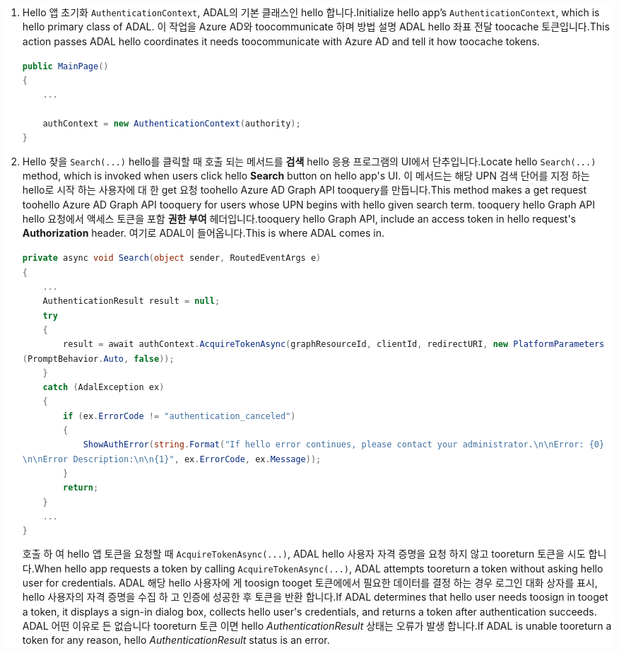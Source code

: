 1. <span data-ttu-id="e62b5-157">Hello 앱 초기화 `AuthenticationContext`, ADAL의 기본 클래스인 hello 합니다.</span><span class="sxs-lookup"><span data-stu-id="e62b5-157">Initialize hello app’s `AuthenticationContext`, which is hello primary class of ADAL.</span></span> <span data-ttu-id="e62b5-158">이 작업을 Azure AD와 toocommunicate 하며 방법 설명 ADAL hello 좌표 전달 toocache 토큰입니다.</span><span class="sxs-lookup"><span data-stu-id="e62b5-158">This action passes ADAL hello coordinates it needs toocommunicate with Azure AD and tell it how toocache tokens.</span></span>

    ```C#
    public MainPage()
    {
        ...

        authContext = new AuthenticationContext(authority);
    }
    ```

2. <span data-ttu-id="e62b5-159">Hello 찾을 `Search(...)` hello를 클릭할 때 호출 되는 메서드를 **검색** hello 응용 프로그램의 UI에서 단추입니다.</span><span class="sxs-lookup"><span data-stu-id="e62b5-159">Locate hello `Search(...)` method, which is invoked when users click hello **Search** button on hello app's UI.</span></span> <span data-ttu-id="e62b5-160">이 메서드는 해당 UPN 검색 단어를 지정 하는 hello로 시작 하는 사용자에 대 한 get 요청 toohello Azure AD Graph API tooquery를 만듭니다.</span><span class="sxs-lookup"><span data-stu-id="e62b5-160">This method makes a get request toohello Azure AD Graph API tooquery for users whose UPN begins with hello given search term.</span></span> <span data-ttu-id="e62b5-161">tooquery hello Graph API hello 요청에서 액세스 토큰을 포함 **권한 부여** 헤더입니다.</span><span class="sxs-lookup"><span data-stu-id="e62b5-161">tooquery hello Graph API, include an access token in hello request's **Authorization** header.</span></span> <span data-ttu-id="e62b5-162">여기로 ADAL이 들어옵니다.</span><span class="sxs-lookup"><span data-stu-id="e62b5-162">This is where ADAL comes in.</span></span>

    ```C#
    private async void Search(object sender, RoutedEventArgs e)
    {
        ...
        AuthenticationResult result = null;
        try
        {
            result = await authContext.AcquireTokenAsync(graphResourceId, clientId, redirectURI, new PlatformParameters(PromptBehavior.Auto, false));
        }
        catch (AdalException ex)
        {
            if (ex.ErrorCode != "authentication_canceled")
            {
                ShowAuthError(string.Format("If hello error continues, please contact your administrator.\n\nError: {0}\n\nError Description:\n\n{1}", ex.ErrorCode, ex.Message));
            }
            return;
        }
        ...
    }
    ```
    <span data-ttu-id="e62b5-163">호출 하 여 hello 앱 토큰을 요청할 때 `AcquireTokenAsync(...)`, ADAL hello 사용자 자격 증명을 요청 하지 않고 tooreturn 토큰을 시도 합니다.</span><span class="sxs-lookup"><span data-stu-id="e62b5-163">When hello app requests a token by calling `AcquireTokenAsync(...)`, ADAL attempts tooreturn a token without asking hello user for credentials.</span></span> <span data-ttu-id="e62b5-164">ADAL 해당 hello 사용자에 게 toosign tooget 토큰에에서 필요한 데이터를 결정 하는 경우 로그인 대화 상자를 표시, hello 사용자의 자격 증명을 수집 하 고 인증에 성공한 후 토큰을 반환 합니다.</span><span class="sxs-lookup"><span data-stu-id="e62b5-164">If ADAL determines that hello user needs toosign in tooget a token, it displays a sign-in dialog box, collects hello user's credentials, and returns a token after authentication succeeds.</span></span> <span data-ttu-id="e62b5-165">ADAL 어떤 이유로 든 없습니다 tooreturn 토큰 이면 hello *AuthenticationResult* 상태는 오류가 발생 합니다.</span><span class="sxs-lookup"><span data-stu-id="e62b5-165">If ADAL is unable tooreturn a token for any reason, hello *AuthenticationResult* status is an error.</span></span>